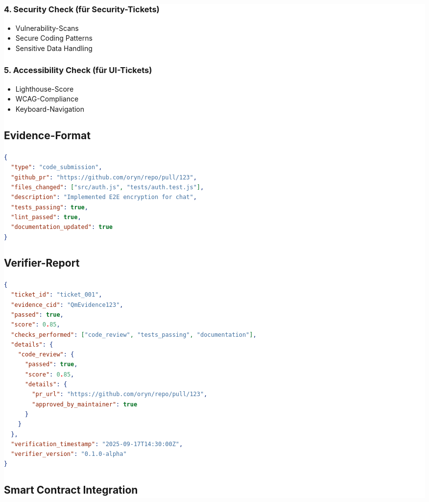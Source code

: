 ### 4. Security Check (für Security-Tickets)
- Vulnerability-Scans
- Secure Coding Patterns
- Sensitive Data Handling

### 5. Accessibility Check (für UI-Tickets)
- Lighthouse-Score
- WCAG-Compliance
- Keyboard-Navigation

## Evidence-Format

```json
{
  "type": "code_submission",
  "github_pr": "https://github.com/oryn/repo/pull/123",
  "files_changed": ["src/auth.js", "tests/auth.test.js"],
  "description": "Implemented E2E encryption for chat",
  "tests_passing": true,
  "lint_passed": true,
  "documentation_updated": true
}
```

## Verifier-Report

```json
{
  "ticket_id": "ticket_001",
  "evidence_cid": "QmEvidence123", 
  "passed": true,
  "score": 0.85,
  "checks_performed": ["code_review", "tests_passing", "documentation"],
  "details": {
    "code_review": {
      "passed": true,
      "score": 0.85,
      "details": {
        "pr_url": "https://github.com/oryn/repo/pull/123",
        "approved_by_maintainer": true
      }
    }
  },
  "verification_timestamp": "2025-09-17T14:30:00Z",
  "verifier_version": "0.1.0-alpha"
}
```

## Smart Contract Integration
